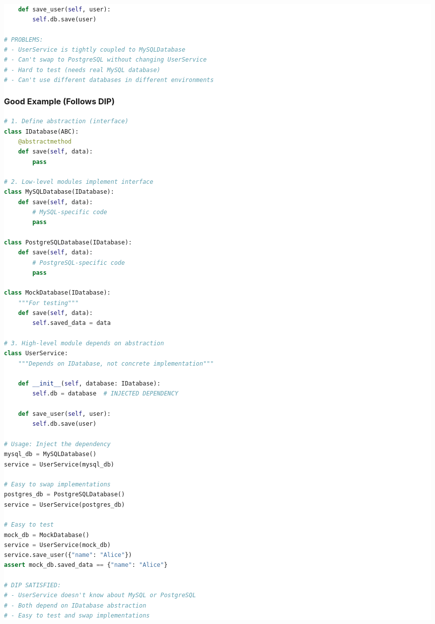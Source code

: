 ```python
    def save_user(self, user):
        self.db.save(user)

# PROBLEMS:
# - UserService is tightly coupled to MySQLDatabase
# - Can't swap to PostgreSQL without changing UserService
# - Hard to test (needs real MySQL database)
# - Can't use different databases in different environments
```

### Good Example (Follows DIP)
```python
# 1. Define abstraction (interface)
class IDatabase(ABC):
    @abstractmethod
    def save(self, data):
        pass

# 2. Low-level modules implement interface
class MySQLDatabase(IDatabase):
    def save(self, data):
        # MySQL-specific code
        pass

class PostgreSQLDatabase(IDatabase):
    def save(self, data):
        # PostgreSQL-specific code
        pass

class MockDatabase(IDatabase):
    """For testing"""
    def save(self, data):
        self.saved_data = data

# 3. High-level module depends on abstraction
class UserService:
    """Depends on IDatabase, not concrete implementation"""
    
    def __init__(self, database: IDatabase):
        self.db = database  # INJECTED DEPENDENCY
    
    def save_user(self, user):
        self.db.save(user)

# Usage: Inject the dependency
mysql_db = MySQLDatabase()
service = UserService(mysql_db)

# Easy to swap implementations
postgres_db = PostgreSQLDatabase()
service = UserService(postgres_db)

# Easy to test
mock_db = MockDatabase()
service = UserService(mock_db)
service.save_user({"name": "Alice"})
assert mock_db.saved_data == {"name": "Alice"}

# DIP SATISFIED:
# - UserService doesn't know about MySQL or PostgreSQL
# - Both depend on IDatabase abstraction
# - Easy to test and swap implementations
```
